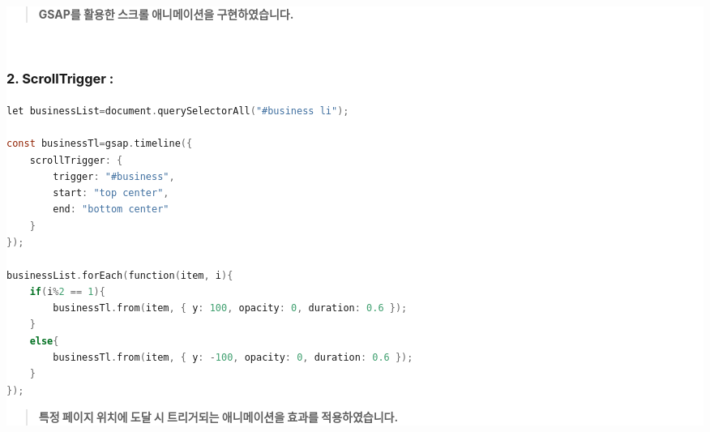 > **GSAP를 활용한 스크롤 애니메이션을 구현하였습니다.**

<br>

### 2. ScrollTrigger :
```c
let businessList=document.querySelectorAll("#business li");

const businessTl=gsap.timeline({
    scrollTrigger: {
        trigger: "#business",
        start: "top center",
        end: "bottom center"
    }
});

businessList.forEach(function(item, i){
    if(i%2 == 1){
        businessTl.from(item, { y: 100, opacity: 0, duration: 0.6 });
    }
    else{
        businessTl.from(item, { y: -100, opacity: 0, duration: 0.6 });
    }
});
```

> **특정 페이지 위치에 도달 시 트리거되는 애니메이션을 효과를 적용하였습니다.**




